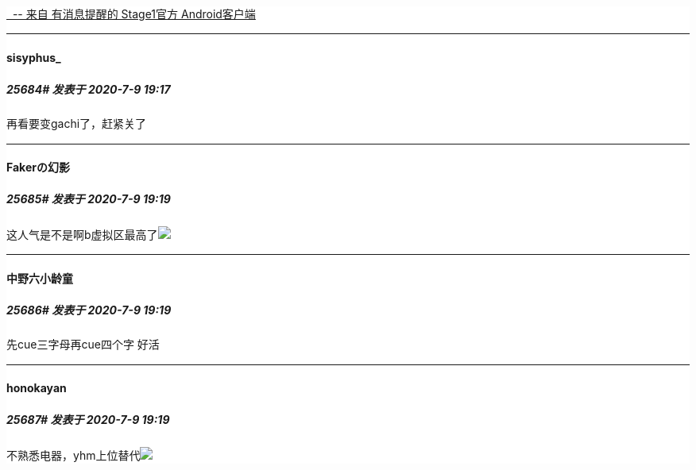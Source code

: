



[  -- 来自 有消息提醒的 Stage1官方 Android客户端](https://www.coolapk.com/apk/140634)







-----

####  sisyphus_  
##### 25684#       发表于 2020-7-9 19:17




再看要变gachi了，赶紧关了







-----

####  Fakerの幻影  
##### 25685#       发表于 2020-7-9 19:19




这人气是不是啊b虚拟区最高了<img src="https://static.saraba1st.com/image/smiley/face2017/003.png" referrerpolicy="no-referrer">







-----

####  中野六小龄童  
##### 25686#       发表于 2020-7-9 19:19




先cue三字母再cue四个字 好活







-----

####  honokayan  
##### 25687#       发表于 2020-7-9 19:19




不熟悉电器，yhm上位替代<img src="https://static.saraba1st.com/image/smiley/face2017/067.png" referrerpolicy="no-referrer">
